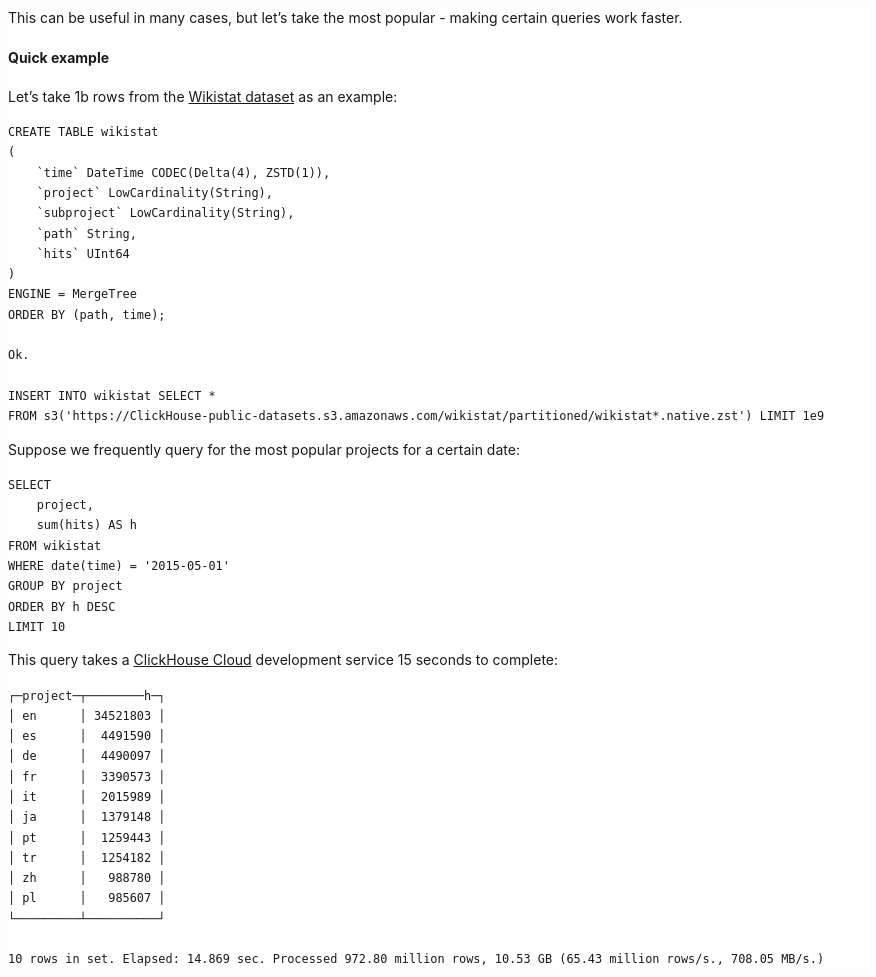 
This can be useful in many cases, but let’s take the most popular - making certain queries work faster.


#### Quick example

Let’s take 1b rows from the [Wikistat dataset](https://clickhouse.com/docs/en/getting-started/example-datasets/wikistat/) as an example:


```
CREATE TABLE wikistat
(
    `time` DateTime CODEC(Delta(4), ZSTD(1)),
    `project` LowCardinality(String),
    `subproject` LowCardinality(String),
    `path` String,
    `hits` UInt64
)
ENGINE = MergeTree
ORDER BY (path, time);

Ok.

INSERT INTO wikistat SELECT *
FROM s3('https://ClickHouse-public-datasets.s3.amazonaws.com/wikistat/partitioned/wikistat*.native.zst') LIMIT 1e9
```


Suppose we frequently query for the most popular projects for a certain date:


```
SELECT
    project,
    sum(hits) AS h
FROM wikistat
WHERE date(time) = '2015-05-01'
GROUP BY project
ORDER BY h DESC
LIMIT 10
```


This query takes a [ClickHouse Cloud](https://clickhouse.com/cloud) development service 15 seconds to complete:


```
┌─project─┬────────h─┐
│ en      │ 34521803 │
│ es      │  4491590 │
│ de      │  4490097 │
│ fr      │  3390573 │
│ it      │  2015989 │
│ ja      │  1379148 │
│ pt      │  1259443 │
│ tr      │  1254182 │
│ zh      │   988780 │
│ pl      │   985607 │
└─────────┴──────────┘

10 rows in set. Elapsed: 14.869 sec. Processed 972.80 million rows, 10.53 GB (65.43 million rows/s., 708.05 MB/s.)
```
